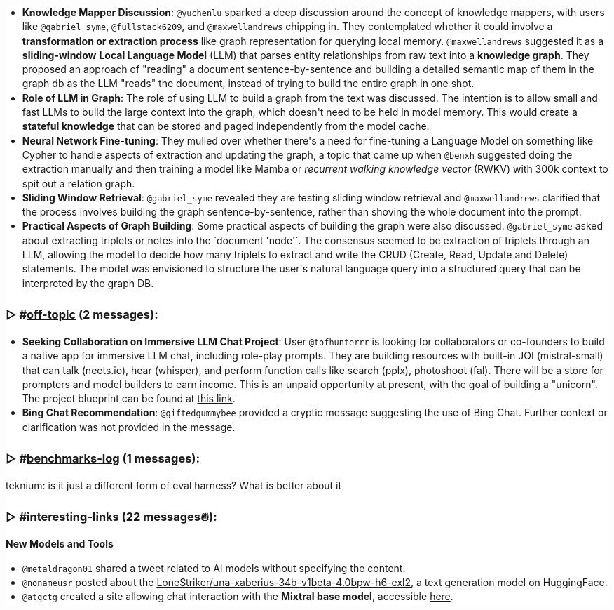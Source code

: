 - **Knowledge Mapper Discussion**: `@yuchenlu` sparked a deep discussion around the concept of knowledge mappers, with users like `@gabriel_syme`, `@fullstack6209`, and `@maxwellandrews` chipping in. They contemplated whether it could involve a **transformation or extraction process** like graph representation for querying local memory. `@maxwellandrews` suggested it as a **sliding-window** **Local Language Model** (LLM) that parses entity relationships from raw text into a **knowledge graph**. They proposed an approach of "reading" a document sentence-by-sentence and building a detailed semantic map of them in the graph db as the LLM "reads" the document, instead of trying to build the entire graph in one shot.
- **Role of LLM in Graph**: The role of using LLM to build a graph from the text was discussed. The intention is to allow small and fast LLMs to build the large context into the graph, which doesn't need to be held in model memory. This would create a **stateful knowledge** that can be stored and paged independently from the model cache.
- **Neural Network Fine-tuning**: They mulled over whether there's a need for fine-tuning a Language Model on something like Cypher to handle aspects of extraction and updating the graph, a topic that came up when `@benxh` suggested doing the extraction manually and then training a model like Mamba or _recurrent walking knowledge vector_ (RWKV) with 300k context to spit out a relation graph.
- **Sliding Window Retrieval**: `@gabriel_syme` revealed they are testing sliding window retrieval and `@maxwellandrews` clarified that the process involves building the graph sentence-by-sentence, rather than shoving the whole document into the prompt.
- **Practical Aspects of Graph Building**: Some practical aspects of building the graph were also discussed. `@gabriel_syme` asked about extracting triplets or notes into the \`document 'node'\`. The consensus seemed to be extraction of triplets through an LLM, allowing the model to decide how many triplets to extract and write the CRUD (Create, Read, Update and Delete) statements. The model was envisioned to structure the user's natural language query into a structured query that can be interpreted by the graph DB.


### ▷ #[off-topic](https://discord.com/channels/1053877538025386074/1109649177689980928/) (2 messages): 
        
- **Seeking Collaboration on Immersive LLM Chat Project**: User `@tofhunterrr` is looking for collaborators or co-founders to build a native app for immersive LLM chat, including role-play prompts. They are building resources with built-in JOI (mistral-small) that can talk (neets.io), hear (whisper), and perform function calls like search (pplx), photoshoot (fal). There will be a store for prompters and model builders to earn income. This is an unpaid opportunity at present, with the goal of building a "unicorn". The project blueprint can be found at [this link](https://www.tldraw.com/s/v2_c_brzH7Oua9W2ecThqLo5K_?viewport=-737%2C7156%2C6218%2C4224&page=page%3AaHny9PdFpFGxr3KgB7hj1).
- **Bing Chat Recommendation**: `@giftedgummybee` provided a cryptic message suggesting the use of Bing Chat. Further context or clarification was not provided in the message.


### ▷ #[benchmarks-log](https://discord.com/channels/1053877538025386074/1131747216244092928/) (1 messages): 
        
teknium: is it just a different form of eval harness? What is better about it


### ▷ #[interesting-links](https://discord.com/channels/1053877538025386074/1132352574750728192/) (22 messages🔥): 
        
**New Models and Tools**

- `@metaldragon01` shared a [tweet](https://fxtwitter.com/migtissera/status/1736946751440085320?t=J6RhR7j5IIAqdSTDtIuoaQ&s=19) related to AI models without specifying the content.
- `@nonameusr` posted about the [LoneStriker/una-xaberius-34b-v1beta-4.0bpw-h6-exl2](https://huggingface.co/models?search=xaberius%20lonestriker), a text generation model on HuggingFace.
- `@atgctg` created a site allowing chat interaction with the **Mixtral base model**, accessible [here](https://shoggoth.pages.dev/).
